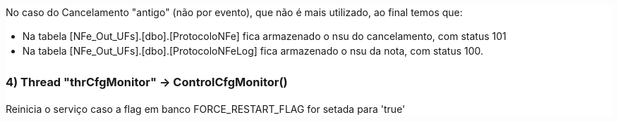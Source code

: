 No caso do Cancelamento "antigo" (não por evento), que não é mais utilizado, ao final temos que:
 - Na tabela [NFe_Out_UFs].[dbo].[ProtocoloNFe] fica armazenado o nsu do cancelamento, com status 101
 - Na tabela [NFe_Out_UFs].[dbo].[ProtocoloNFeLog] fica armazenado o nsu da nota, com status 100.

### 4) Thread "thrCfgMonitor" -> ControlCfgMonitor()
Reinicia o serviço caso a flag em banco FORCE_RESTART_FLAG for setada para 'true'